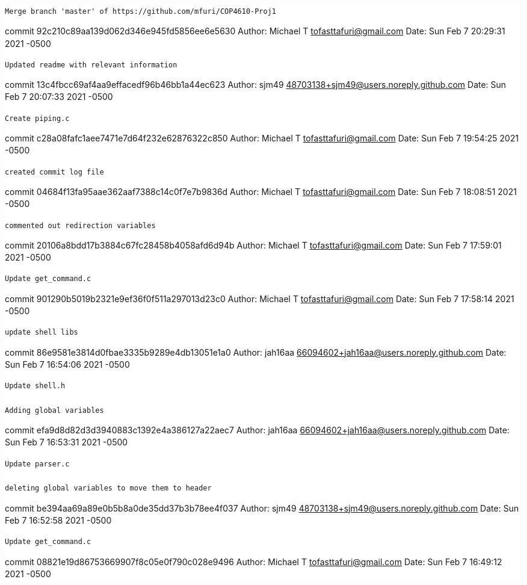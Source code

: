     Merge branch 'master' of https://github.com/mfuri/COP4610-Proj1

commit 92c210c89aa139d062d346e945fd5856ee6e5630
Author: Michael T <tofasttafuri@gmail.com>
Date:   Sun Feb 7 20:29:31 2021 -0500

    Updated readme with relevant information

commit 13c4fbcc69af4aa9effacedf96b46bb1a44ec623
Author: sjm49 <48703138+sjm49@users.noreply.github.com>
Date:   Sun Feb 7 20:07:33 2021 -0500

    Create piping.c

commit c28a08fafc1aee7471e7d64f232e62876322c850
Author: Michael T <tofasttafuri@gmail.com>
Date:   Sun Feb 7 19:54:25 2021 -0500

    created commit log file

commit 04684f13fa95aae362aaf7388c14c0f7e7b9836d
Author: Michael T <tofasttafuri@gmail.com>
Date:   Sun Feb 7 18:08:51 2021 -0500

    commented out redirection variables

commit 20106a8bdd17b3884c67fc28458b4058afd6d94b
Author: Michael T <tofasttafuri@gmail.com>
Date:   Sun Feb 7 17:59:01 2021 -0500

    Update get_command.c

commit 901290b5019b2321e9ef36f0f511a297013d23c0
Author: Michael T <tofasttafuri@gmail.com>
Date:   Sun Feb 7 17:58:14 2021 -0500

    update shell libs

commit 86e9581e3814d0fbae3335b9289e4db13051e1a0
Author: jah16aa <66094602+jah16aa@users.noreply.github.com>
Date:   Sun Feb 7 16:54:06 2021 -0500

    Update shell.h
    
    Adding global variables

commit efa9d8d82d3d3940883c1392e4a386127a22aec7
Author: jah16aa <66094602+jah16aa@users.noreply.github.com>
Date:   Sun Feb 7 16:53:31 2021 -0500

    Update parser.c
    
    deleting global variables to move them to header

commit be394aa69a89e0b5b8a0de35dd37b3b78ee4f037
Author: sjm49 <48703138+sjm49@users.noreply.github.com>
Date:   Sun Feb 7 16:52:58 2021 -0500

    Update get_command.c

commit 08821e19d86753669907f8c05e0f790c028e9496
Author: Michael T <tofasttafuri@gmail.com>
Date:   Sun Feb 7 16:49:12 2021 -0500

